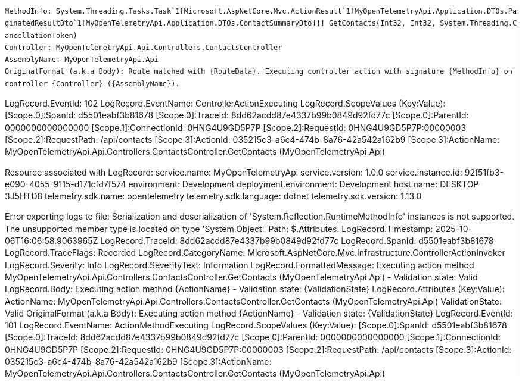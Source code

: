     MethodInfo: System.Threading.Tasks.Task`1[Microsoft.AspNetCore.Mvc.ActionResult`1[MyOpenTelemetryApi.Application.DTOs.PaginatedResultDto`1[MyOpenTelemetryApi.Application.DTOs.ContactSummaryDto]]] GetContacts(Int32, Int32, System.Threading.CancellationToken)
    Controller: MyOpenTelemetryApi.Api.Controllers.ContactsController
    AssemblyName: MyOpenTelemetryApi.Api
    OriginalFormat (a.k.a Body): Route matched with {RouteData}. Executing controller action with signature {MethodInfo} on controller {Controller} ({AssemblyName}).
LogRecord.EventId:                 102
LogRecord.EventName:               ControllerActionExecuting
LogRecord.ScopeValues (Key:Value):
[Scope.0]:SpanId: d5501eabf3b81678
[Scope.0]:TraceId: 8dd62acdd87e4337b99b0849d92fd77c
[Scope.0]:ParentId: 0000000000000000
[Scope.1]:ConnectionId: 0HNG4U9GD5P7P
[Scope.2]:RequestId: 0HNG4U9GD5P7P:00000003
[Scope.2]:RequestPath: /api/contacts
[Scope.3]:ActionId: 035215c3-a6c4-474b-8a76-42a542a162b9
[Scope.3]:ActionName: MyOpenTelemetryApi.Api.Controllers.ContactsController.GetContacts (MyOpenTelemetryApi.Api)

Resource associated with LogRecord:
service.name: MyOpenTelemetryApi
service.version: 1.0.0
service.instance.id: 92f51fb3-e090-4055-9115-d171cfd7f574
environment: Development
deployment.environment: Development
host.name: DESKTOP-3J5HTD8
telemetry.sdk.name: opentelemetry
telemetry.sdk.language: dotnet
telemetry.sdk.version: 1.13.0

Error exporting logs to file: Serialization and deserialization of 'System.Reflection.RuntimeMethodInfo' instances is not supported. The unsupported member type is located on type 'System.Object'. Path: $.Attributes.
LogRecord.Timestamp:               2025-10-06T16:06:58.9063965Z
LogRecord.TraceId:                 8dd62acdd87e4337b99b0849d92fd77c
LogRecord.SpanId:                  d5501eabf3b81678
LogRecord.TraceFlags:              Recorded
LogRecord.CategoryName:            Microsoft.AspNetCore.Mvc.Infrastructure.ControllerActionInvoker
LogRecord.Severity:                Info
LogRecord.SeverityText:            Information
LogRecord.FormattedMessage:        Executing action method MyOpenTelemetryApi.Api.Controllers.ContactsController.GetContacts (MyOpenTelemetryApi.Api) - Validation state: Valid
LogRecord.Body:                    Executing action method {ActionName} - Validation state: {ValidationState}
LogRecord.Attributes (Key:Value):
    ActionName: MyOpenTelemetryApi.Api.Controllers.ContactsController.GetContacts (MyOpenTelemetryApi.Api)
    ValidationState: Valid
    OriginalFormat (a.k.a Body): Executing action method {ActionName} - Validation state: {ValidationState}
LogRecord.EventId:                 101
LogRecord.EventName:               ActionMethodExecuting
LogRecord.ScopeValues (Key:Value):
[Scope.0]:SpanId: d5501eabf3b81678
[Scope.0]:TraceId: 8dd62acdd87e4337b99b0849d92fd77c
[Scope.0]:ParentId: 0000000000000000
[Scope.1]:ConnectionId: 0HNG4U9GD5P7P
[Scope.2]:RequestId: 0HNG4U9GD5P7P:00000003
[Scope.2]:RequestPath: /api/contacts
[Scope.3]:ActionId: 035215c3-a6c4-474b-8a76-42a542a162b9
[Scope.3]:ActionName: MyOpenTelemetryApi.Api.Controllers.ContactsController.GetContacts (MyOpenTelemetryApi.Api)
